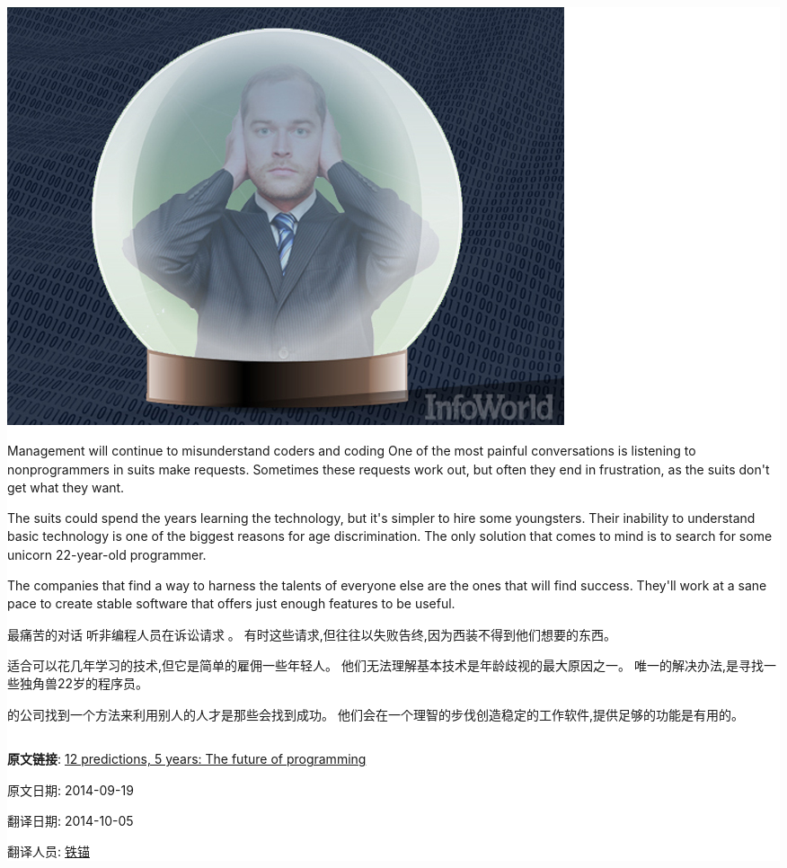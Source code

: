 ![图2](./12_misunderstand.jpg)

Management will continue to misunderstand coders and coding
One of the most painful conversations is listening to nonprogrammers in suits make requests. Sometimes these requests work out, but often they end in frustration, as the suits don't get what they want.

The suits could spend the years learning the technology, but it's simpler to hire some youngsters. Their inability to understand basic technology is one of the biggest reasons for age discrimination. The only solution that comes to mind is to search for some unicorn 22-year-old programmer.

The companies that find a way to harness the talents of everyone else are the ones that will find success. They'll work at a sane pace to create stable software that offers just enough features to be useful.



最痛苦的对话 听非编程人员在诉讼请求 。 有时这些请求,但往往以失败告终,因为西装不得到他们想要的东西。

适合可以花几年学习的技术,但它是简单的雇佣一些年轻人。 他们无法理解基本技术是年龄歧视的最大原因之一。 唯一的解决办法,是寻找一些独角兽22岁的程序员。

的公司找到一个方法来利用别人的人才是那些会找到成功。 他们会在一个理智的步伐创造稳定的工作软件,提供足够的功能是有用的。















## 

**原文链接**: [12 predictions, 5 years: The future of programming](http://www.javaworld.com/article/2687317/enterprise-java/application-development-164040-12-predictions-for-the-future-of-programming.html)


原文日期: 2014-09-19

翻译日期: 2014-10-05

翻译人员: [铁锚](http://blog.csdn.net/renfufei)
